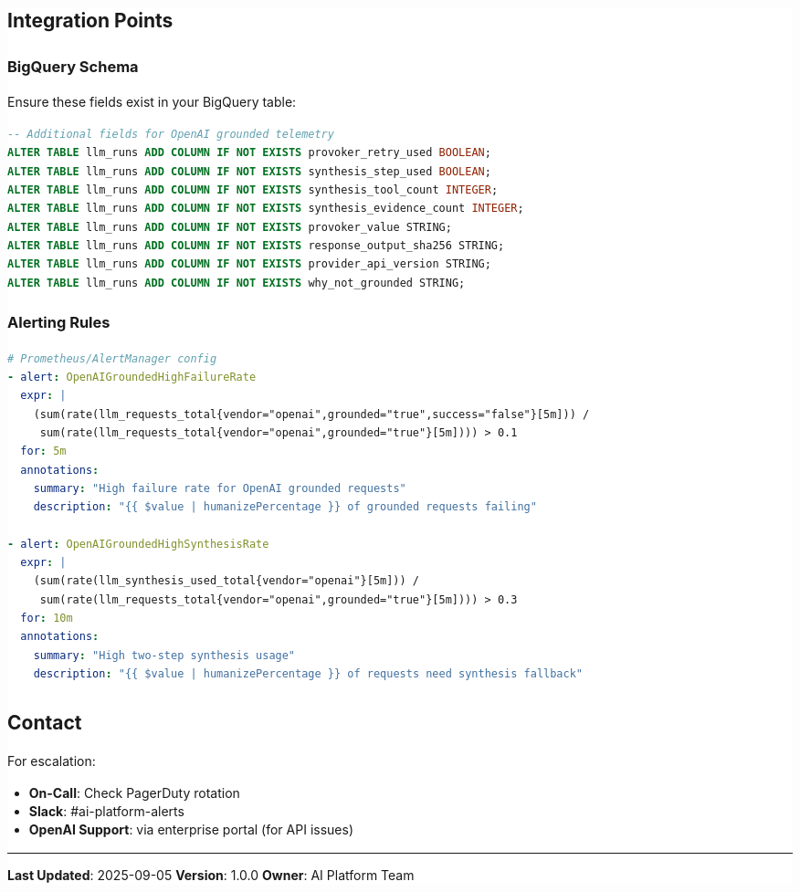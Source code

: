 ## Integration Points

### BigQuery Schema

Ensure these fields exist in your BigQuery table:

```sql
-- Additional fields for OpenAI grounded telemetry
ALTER TABLE llm_runs ADD COLUMN IF NOT EXISTS provoker_retry_used BOOLEAN;
ALTER TABLE llm_runs ADD COLUMN IF NOT EXISTS synthesis_step_used BOOLEAN;
ALTER TABLE llm_runs ADD COLUMN IF NOT EXISTS synthesis_tool_count INTEGER;
ALTER TABLE llm_runs ADD COLUMN IF NOT EXISTS synthesis_evidence_count INTEGER;
ALTER TABLE llm_runs ADD COLUMN IF NOT EXISTS provoker_value STRING;
ALTER TABLE llm_runs ADD COLUMN IF NOT EXISTS response_output_sha256 STRING;
ALTER TABLE llm_runs ADD COLUMN IF NOT EXISTS provider_api_version STRING;
ALTER TABLE llm_runs ADD COLUMN IF NOT EXISTS why_not_grounded STRING;
```

### Alerting Rules

```yaml
# Prometheus/AlertManager config
- alert: OpenAIGroundedHighFailureRate
  expr: |
    (sum(rate(llm_requests_total{vendor="openai",grounded="true",success="false"}[5m])) /
     sum(rate(llm_requests_total{vendor="openai",grounded="true"}[5m]))) > 0.1
  for: 5m
  annotations:
    summary: "High failure rate for OpenAI grounded requests"
    description: "{{ $value | humanizePercentage }} of grounded requests failing"

- alert: OpenAIGroundedHighSynthesisRate
  expr: |
    (sum(rate(llm_synthesis_used_total{vendor="openai"}[5m])) /
     sum(rate(llm_requests_total{vendor="openai",grounded="true"}[5m]))) > 0.3
  for: 10m
  annotations:
    summary: "High two-step synthesis usage"
    description: "{{ $value | humanizePercentage }} of requests need synthesis fallback"
```

## Contact

For escalation:
- **On-Call**: Check PagerDuty rotation
- **Slack**: #ai-platform-alerts
- **OpenAI Support**: via enterprise portal (for API issues)

---

**Last Updated**: 2025-09-05
**Version**: 1.0.0
**Owner**: AI Platform Team